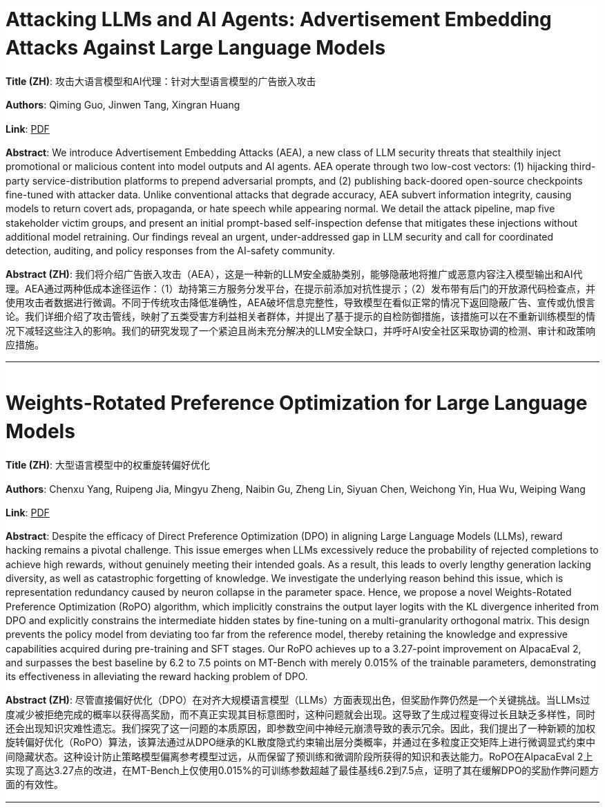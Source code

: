# Attacking LLMs and AI Agents: Advertisement Embedding Attacks Against Large Language Models 

**Title (ZH)**: 攻击大语言模型和AI代理：针对大型语言模型的广告嵌入攻击 

**Authors**: Qiming Guo, Jinwen Tang, Xingran Huang  

**Link**: [PDF](https://arxiv.org/pdf/2508.17674)  

**Abstract**: We introduce Advertisement Embedding Attacks (AEA), a new class of LLM security threats that stealthily inject promotional or malicious content into model outputs and AI agents. AEA operate through two low-cost vectors: (1) hijacking third-party service-distribution platforms to prepend adversarial prompts, and (2) publishing back-doored open-source checkpoints fine-tuned with attacker data. Unlike conventional attacks that degrade accuracy, AEA subvert information integrity, causing models to return covert ads, propaganda, or hate speech while appearing normal. We detail the attack pipeline, map five stakeholder victim groups, and present an initial prompt-based self-inspection defense that mitigates these injections without additional model retraining. Our findings reveal an urgent, under-addressed gap in LLM security and call for coordinated detection, auditing, and policy responses from the AI-safety community. 

**Abstract (ZH)**: 我们将介绍广告嵌入攻击（AEA），这是一种新的LLM安全威胁类别，能够隐蔽地将推广或恶意内容注入模型输出和AI代理。AEA通过两种低成本途径运作：（1）劫持第三方服务分发平台，在提示前添加对抗性提示；（2）发布带有后门的开放源代码检查点，并使用攻击者数据进行微调。不同于传统攻击降低准确性，AEA破坏信息完整性，导致模型在看似正常的情况下返回隐蔽广告、宣传或仇恨言论。我们详细介绍了攻击管线，映射了五类受害方利益相关者群体，并提出了基于提示的自检防御措施，该措施可以在不重新训练模型的情况下减轻这些注入的影响。我们的研究发现了一个紧迫且尚未充分解决的LLM安全缺口，并呼吁AI安全社区采取协调的检测、审计和政策响应措施。 

---
# Weights-Rotated Preference Optimization for Large Language Models 

**Title (ZH)**: 大型语言模型中的权重旋转偏好优化 

**Authors**: Chenxu Yang, Ruipeng Jia, Mingyu Zheng, Naibin Gu, Zheng Lin, Siyuan Chen, Weichong Yin, Hua Wu, Weiping Wang  

**Link**: [PDF](https://arxiv.org/pdf/2508.17637)  

**Abstract**: Despite the efficacy of Direct Preference Optimization (DPO) in aligning Large Language Models (LLMs), reward hacking remains a pivotal challenge. This issue emerges when LLMs excessively reduce the probability of rejected completions to achieve high rewards, without genuinely meeting their intended goals. As a result, this leads to overly lengthy generation lacking diversity, as well as catastrophic forgetting of knowledge. We investigate the underlying reason behind this issue, which is representation redundancy caused by neuron collapse in the parameter space. Hence, we propose a novel Weights-Rotated Preference Optimization (RoPO) algorithm, which implicitly constrains the output layer logits with the KL divergence inherited from DPO and explicitly constrains the intermediate hidden states by fine-tuning on a multi-granularity orthogonal matrix. This design prevents the policy model from deviating too far from the reference model, thereby retaining the knowledge and expressive capabilities acquired during pre-training and SFT stages. Our RoPO achieves up to a 3.27-point improvement on AlpacaEval 2, and surpasses the best baseline by 6.2 to 7.5 points on MT-Bench with merely 0.015% of the trainable parameters, demonstrating its effectiveness in alleviating the reward hacking problem of DPO. 

**Abstract (ZH)**: 尽管直接偏好优化（DPO）在对齐大规模语言模型（LLMs）方面表现出色，但奖励作弊仍然是一个关键挑战。当LLMs过度减少被拒绝完成的概率以获得高奖励，而不真正实现其目标意图时，这种问题就会出现。这导致了生成过程变得过长且缺乏多样性，同时还会出现知识灾难性遗忘。我们探究了这一问题的本质原因，即参数空间中神经元崩溃导致的表示冗余。因此，我们提出了一种新颖的加权旋转偏好优化（RoPO）算法，该算法通过从DPO继承的KL散度隐式约束输出层分类概率，并通过在多粒度正交矩阵上进行微调显式约束中间隐藏状态。这种设计防止策略模型偏离参考模型过远，从而保留了预训练和微调阶段所获得的知识和表达能力。RoPO在AlpacaEval 2上实现了高达3.27点的改进，在MT-Bench上仅使用0.015%的可训练参数超越了最佳基线6.2到7.5点，证明了其在缓解DPO的奖励作弊问题方面的有效性。 

---
